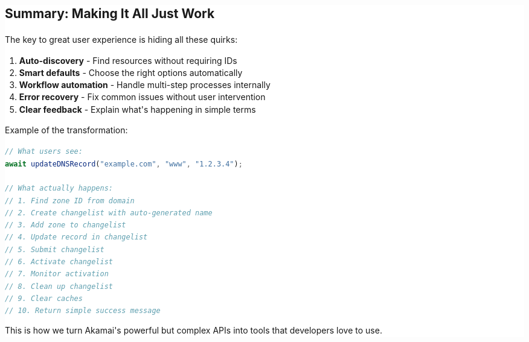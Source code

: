 
## Summary: Making It All Just Work

The key to great user experience is hiding all these quirks:

1. **Auto-discovery** - Find resources without requiring IDs
2. **Smart defaults** - Choose the right options automatically  
3. **Workflow automation** - Handle multi-step processes internally
4. **Error recovery** - Fix common issues without user intervention
5. **Clear feedback** - Explain what's happening in simple terms

Example of the transformation:
```typescript
// What users see:
await updateDNSRecord("example.com", "www", "1.2.3.4");

// What actually happens:
// 1. Find zone ID from domain
// 2. Create changelist with auto-generated name
// 3. Add zone to changelist
// 4. Update record in changelist
// 5. Submit changelist
// 6. Activate changelist  
// 7. Monitor activation
// 8. Clean up changelist
// 9. Clear caches
// 10. Return simple success message
```

This is how we turn Akamai's powerful but complex APIs into tools that developers love to use.